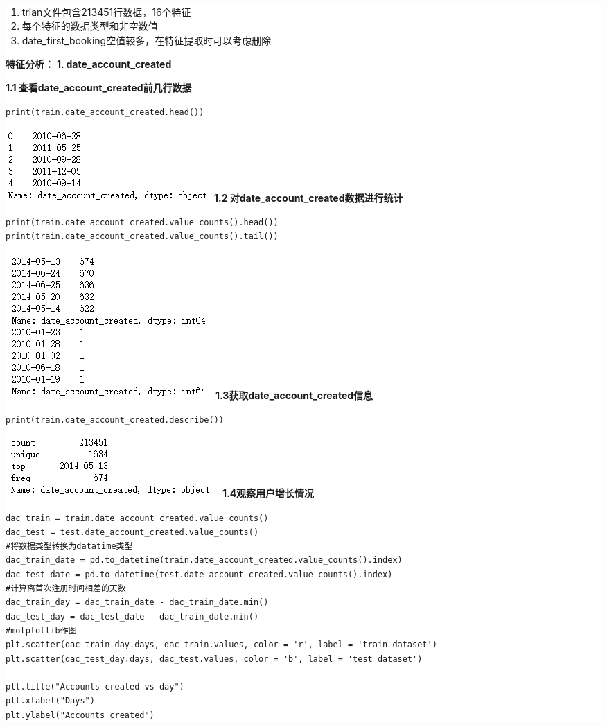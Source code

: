 1.  trian文件包含213451行数据，16个特征
2.  每个特征的数据类型和非空数值
3.  date_first_booking空值较多，在特征提取时可以考虑删除

**特征分析：**
**1\. date_account_created**

**1.1 查看date_account_created前几行数据**

```
print(train.date_account_created.head()) 
```

![](../img/2ad1339e0d8426814957a196d0833dad.png)
**1.2 对date_account_created数据进行统计**

```
print(train.date_account_created.value_counts().head())
print(train.date_account_created.value_counts().tail()) 
```

![](../img/eea32f51634b56a2a86103bbcb8ca819.png)
**1.3获取date_account_created信息**

```
print(train.date_account_created.describe()) 
```

![](../img/02a4cae85c2d09942336139d3c0d6ec3.png)
**1.4观察用户增长情况**

```
dac_train = train.date_account_created.value_counts()
dac_test = test.date_account_created.value_counts()
#将数据类型转换为datatime类型
dac_train_date = pd.to_datetime(train.date_account_created.value_counts().index)
dac_test_date = pd.to_datetime(test.date_account_created.value_counts().index)
#计算离首次注册时间相差的天数
dac_train_day = dac_train_date - dac_train_date.min()
dac_test_day = dac_test_date - dac_train_date.min()
#motplotlib作图
plt.scatter(dac_train_day.days, dac_train.values, color = 'r', label = 'train dataset')
plt.scatter(dac_test_day.days, dac_test.values, color = 'b', label = 'test dataset')

plt.title("Accounts created vs day")
plt.xlabel("Days")
plt.ylabel("Accounts created")
```